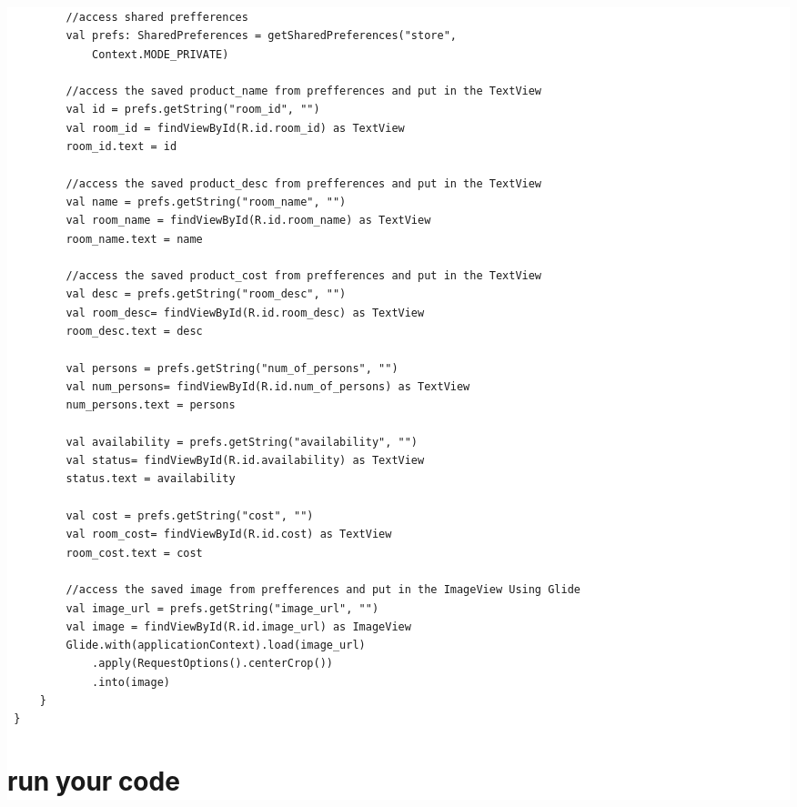              //access shared prefferences
             val prefs: SharedPreferences = getSharedPreferences("store",
                 Context.MODE_PRIVATE)

             //access the saved product_name from prefferences and put in the TextView
             val id = prefs.getString("room_id", "")
             val room_id = findViewById(R.id.room_id) as TextView
             room_id.text = id

             //access the saved product_desc from prefferences and put in the TextView
             val name = prefs.getString("room_name", "")
             val room_name = findViewById(R.id.room_name) as TextView
             room_name.text = name

             //access the saved product_cost from prefferences and put in the TextView
             val desc = prefs.getString("room_desc", "")
             val room_desc= findViewById(R.id.room_desc) as TextView
             room_desc.text = desc

             val persons = prefs.getString("num_of_persons", "")
             val num_persons= findViewById(R.id.num_of_persons) as TextView
             num_persons.text = persons

             val availability = prefs.getString("availability", "")
             val status= findViewById(R.id.availability) as TextView
             status.text = availability

             val cost = prefs.getString("cost", "")
             val room_cost= findViewById(R.id.cost) as TextView
             room_cost.text = cost

             //access the saved image from prefferences and put in the ImageView Using Glide
             val image_url = prefs.getString("image_url", "")
             val image = findViewById(R.id.image_url) as ImageView
             Glide.with(applicationContext).load(image_url)
                 .apply(RequestOptions().centerCrop())
                 .into(image)
         }
     }
# run your code


